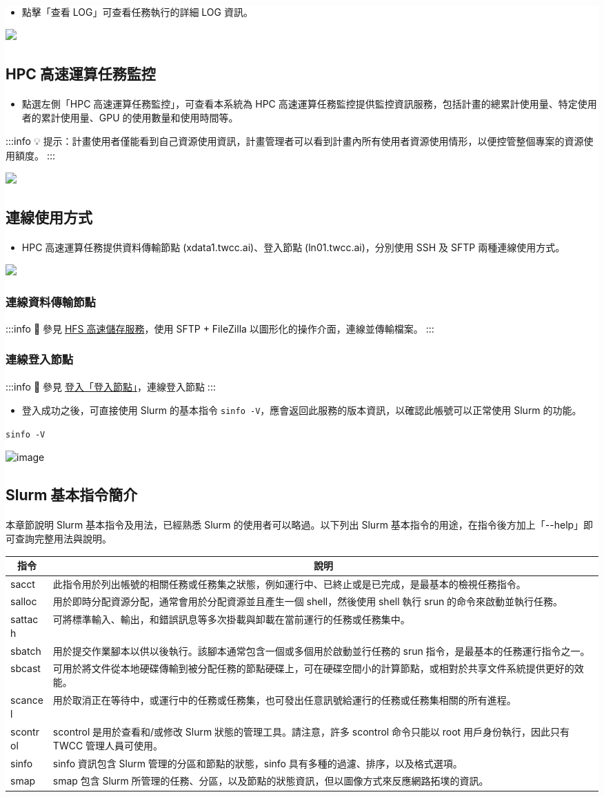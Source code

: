 
* 點擊「查看 LOG」可查看任務執行的詳細 LOG 資訊。

![](https://cos.twcc.ai/SYS-MANUAL/uploads/upload_7a9928ea5db2d6d8d3c82b71f38b0fa4.png)


## HPC 高速運算任務監控
* 點選左側「HPC 高速運算任務監控」，可查看本系統為 HPC 高速運算任務監控提供監控資訊服務，包括計畫的總累計使用量、特定使用者的累計使用量、GPU 的使用數量和使用時間等。

:::info
:bulb: 提示：計畫使用者僅能看到自己資源使用資訊，計畫管理者可以看到計畫內所有使用者資源使用情形，以便控管整個專案的資源使用額度。
:::

![](https://cos.twcc.ai/SYS-MANUAL/uploads/upload_c1fe85aae907eb8ca655a93d4e8a2cf0.png)


## 連線使用方式

* HPC 高速運算任務提供資料傳輸節點 (xdata1.twcc.ai)、登入節點 (ln01.twcc.ai)，分別使用 SSH 及 SFTP 兩種連線使用方式。

![](https://cos.twcc.ai/SYS-MANUAL/uploads/upload_f46fba93e2bf16c33b0ce08ad91ffc1c.png)



### 連線資料傳輸節點 

:::info
:book: 參見 [HFS 高速儲存服務](https://www.twcc.ai/doc?page=hfs)，使用 SFTP + FileZilla 以圖形化的操作介面，連線並傳輸檔案。
:::

### 連線登入節點

:::info
:book: 參見 [登入「登入節點」](https://www.twcc.ai/doc?page=hpc_cli#2-%E7%99%BB%E5%85%A5%E3%80%8C%E7%99%BB%E5%85%A5%E7%AF%80%E9%BB%9E%E3%80%8D)，連線登入節點
:::

* 登入成功之後，可直接使用 Slurm 的基本指令 `sinfo -V`，應會返回此服務的版本資訊，以確認此帳號可以正常使用 Slurm 的功能。

```
sinfo -V
```
![image](https://user-images.githubusercontent.com/46370453/184616633-9ed85f25-b638-40c4-9102-a16c0c52db8f.png)


## Slurm 基本指令簡介

本章節說明 Slurm 基本指令及用法，已經熟悉 Slurm 的使用者可以略過。以下列出 Slurm 基本指令的用途，在指令後方加上「--help」即可查詢完整用法與說明。

| 指令 | 說明 |
| -------- | -------- |
| sacct     | 此指令用於列出帳號的相關任務或任務集之狀態，例如運行中、已終止或是已完成，是最基本的檢視任務指令。     |
|salloc|用於即時分配資源分配，通常會用於分配資源並且產生一個 shell，然後使用 shell 執行 srun 的命令來啟動並執行任務。|
|sattach|可將標準輸入、輸出，和錯誤訊息等多次掛載與卸載在當前運行的任務或任務集中。|
|sbatch|用於提交作業腳本以供以後執行。該腳本通常包含一個或多個用於啟動並行任務的 srun 指令，是最基本的任務運行指令之一。|
|sbcast|可用於將文件從本地硬碟傳輸到被分配任務的節點硬碟上，可在硬碟空間小的計算節點，或相對於共享文件系統提供更好的效能。|
|scancel|用於取消正在等待中，或運行中的任務或任務集，也可發出任意訊號給運行的任務或任務集相關的所有進程。|
|scontrol| scontrol 是用於查看和/或修改 Slurm 狀態的管理工具。請注意，許多 scontrol 命令只能以 root 用戶身份執行，因此只有 TWCC 管理人員可使用。|
|sinfo|sinfo 資訊包含 Slurm 管理的分區和節點的狀態，sinfo 具有多種的過濾、排序，以及格式選項。|
|smap|smap 包含 Slurm 所管理的任務、分區，以及節點的狀態資訊，但以圖像方式來反應網路拓墣的資訊。|